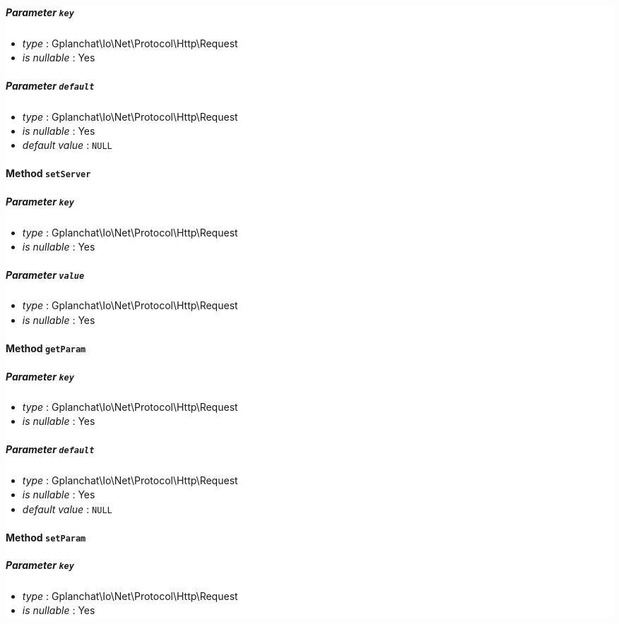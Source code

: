 

##### Parameter `key`


* *type* : Gplanchat\Io\Net\Protocol\Http\Request
* *is nullable* : Yes


##### Parameter `default`


* *type* : Gplanchat\Io\Net\Protocol\Http\Request
* *is nullable* : Yes
* *default value* : `NULL`


#### Method `setServer`



##### Parameter `key`


* *type* : Gplanchat\Io\Net\Protocol\Http\Request
* *is nullable* : Yes


##### Parameter `value`


* *type* : Gplanchat\Io\Net\Protocol\Http\Request
* *is nullable* : Yes


#### Method `getParam`



##### Parameter `key`


* *type* : Gplanchat\Io\Net\Protocol\Http\Request
* *is nullable* : Yes


##### Parameter `default`


* *type* : Gplanchat\Io\Net\Protocol\Http\Request
* *is nullable* : Yes
* *default value* : `NULL`


#### Method `setParam`



##### Parameter `key`


* *type* : Gplanchat\Io\Net\Protocol\Http\Request
* *is nullable* : Yes

